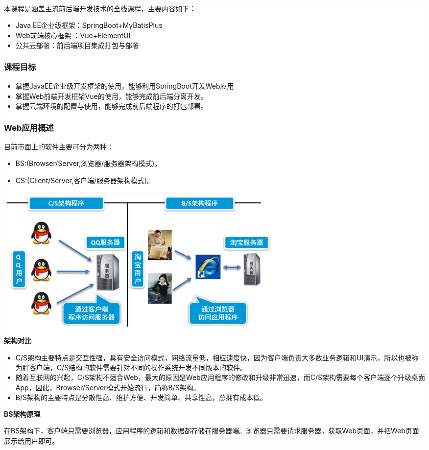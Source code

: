 本课程是涵盖主流前后端开发技术的全栈课程，主要内容如下：

+ Java EE企业级框架：SpringBoot+MyBatisPlus
+ Web前端核心框架 ：Vue+ElementUI
+ 公共云部署：前后端项目集成打包与部署



### 课程目标

+ 掌握JavaEE企业级开发框架的使用，能够利用SpringBoot开发Web应用
+ 掌握Web前端开发框架Vue的使用，能够完成前后端分离开发。
+ 掌握云端环境的配置与使用，能够完成前后端程序的打包部署。



### Web应用概述

目前市面上的软件主要可分为两种：

+ BS:(Browser/Server,浏览器/服务器架构模式)。

+ CS:(Client/Server,客户端/服务器架构模式)。

![image-20230202102155183](assets/image-20230202102155183.png)

**架构对比**

+ C/S架构主要特点是交互性强，具有安全访问模式，网络流量低，相应速度快，因为客户端负责大多数业务逻辑和UI演示，所以也被称为胖客户端，C/S结构的软件需要针对不同的操作系统开发不同版本的软件。
+ 随着互联网的兴起，C/S架构不适合Web，最大的原因是Web应用程序的修改和升级非常迅速，而C/S架构需要每个客户端逐个升级桌面App，因此，Browser/Server模式开始流行，简称B/S架构。
+ B/S架构的主要特点是分散性高、维护方便、开发简单、共享性高，总拥有成本低。



**BS架构原理**

在BS架构下，客户端只需要浏览器，应用程序的逻辑和数据都存储在服务器端。浏览器只需要请求服务器，获取Web页面，并把Web页面展示给用户即可。
